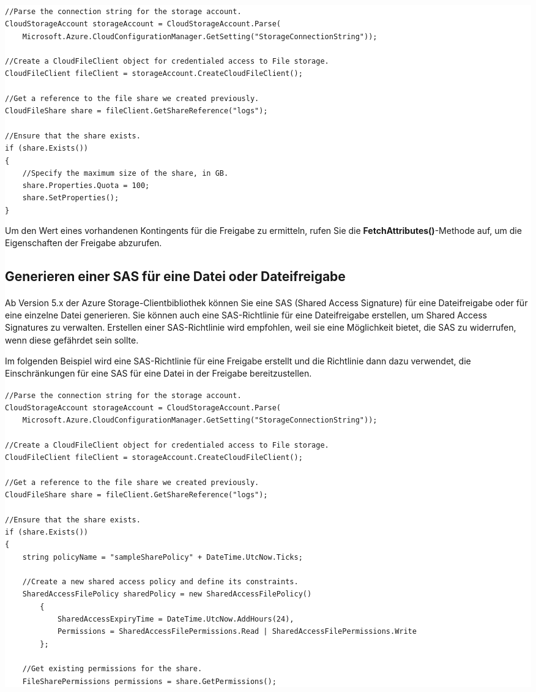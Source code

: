     //Parse the connection string for the storage account.
    CloudStorageAccount storageAccount = CloudStorageAccount.Parse(
        Microsoft.Azure.CloudConfigurationManager.GetSetting("StorageConnectionString"));

    //Create a CloudFileClient object for credentialed access to File storage.
    CloudFileClient fileClient = storageAccount.CreateCloudFileClient();

    //Get a reference to the file share we created previously.
    CloudFileShare share = fileClient.GetShareReference("logs");

    //Ensure that the share exists.
    if (share.Exists())
    {
		//Specify the maximum size of the share, in GB.
	    share.Properties.Quota = 100;
	    share.SetProperties();
	}

Um den Wert eines vorhandenen Kontingents für die Freigabe zu ermitteln, rufen Sie die **FetchAttributes()**-Methode auf, um die Eigenschaften der Freigabe abzurufen.

## Generieren einer SAS für eine Datei oder Dateifreigabe

Ab Version 5.x der Azure Storage-Clientbibliothek können Sie eine SAS (Shared Access Signature) für eine Dateifreigabe oder für eine einzelne Datei generieren. Sie können auch eine SAS-Richtlinie für eine Dateifreigabe erstellen, um Shared Access Signatures zu verwalten. Erstellen einer SAS-Richtlinie wird empfohlen, weil sie eine Möglichkeit bietet, die SAS zu widerrufen, wenn diese gefährdet sein sollte.

Im folgenden Beispiel wird eine SAS-Richtlinie für eine Freigabe erstellt und die Richtlinie dann dazu verwendet, die Einschränkungen für eine SAS für eine Datei in der Freigabe bereitzustellen.

    //Parse the connection string for the storage account.
    CloudStorageAccount storageAccount = CloudStorageAccount.Parse(
        Microsoft.Azure.CloudConfigurationManager.GetSetting("StorageConnectionString"));

    //Create a CloudFileClient object for credentialed access to File storage.
    CloudFileClient fileClient = storageAccount.CreateCloudFileClient();

    //Get a reference to the file share we created previously.
    CloudFileShare share = fileClient.GetShareReference("logs");

    //Ensure that the share exists.
    if (share.Exists())
    {
        string policyName = "sampleSharePolicy" + DateTime.UtcNow.Ticks;

        //Create a new shared access policy and define its constraints.
        SharedAccessFilePolicy sharedPolicy = new SharedAccessFilePolicy()
            {
                SharedAccessExpiryTime = DateTime.UtcNow.AddHours(24),
                Permissions = SharedAccessFilePermissions.Read | SharedAccessFilePermissions.Write
            };

        //Get existing permissions for the share.
        FileSharePermissions permissions = share.GetPermissions();
